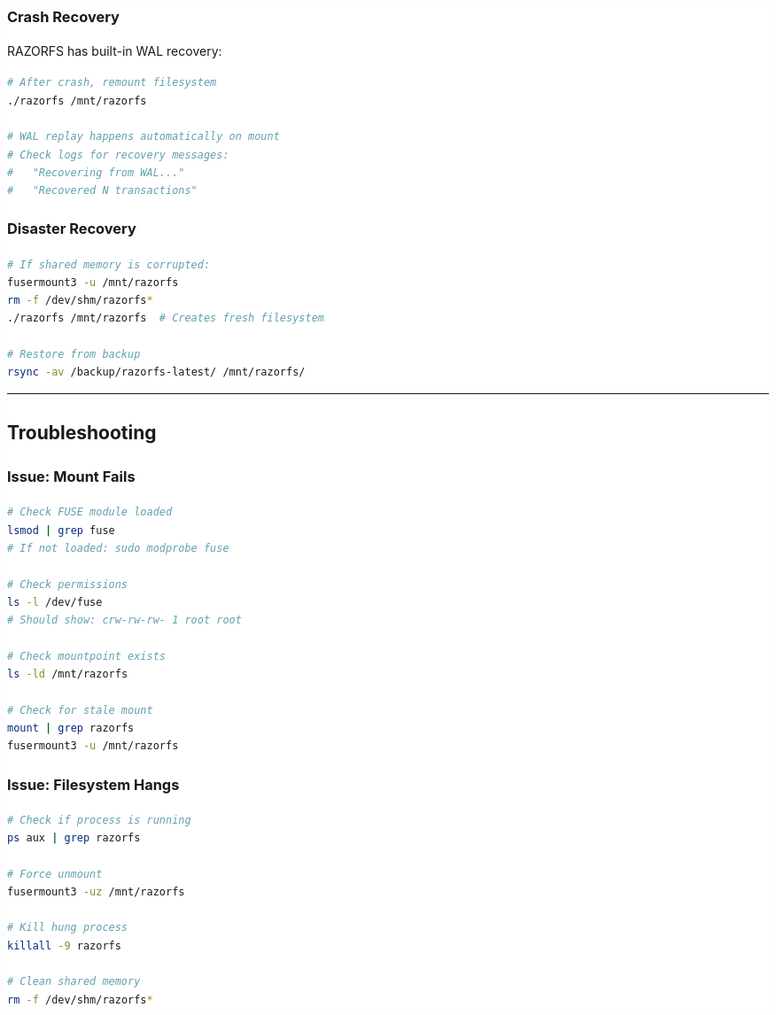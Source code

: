 ### Crash Recovery

RAZORFS has built-in WAL recovery:

```bash
# After crash, remount filesystem
./razorfs /mnt/razorfs

# WAL replay happens automatically on mount
# Check logs for recovery messages:
#   "Recovering from WAL..."
#   "Recovered N transactions"
```

### Disaster Recovery

```bash
# If shared memory is corrupted:
fusermount3 -u /mnt/razorfs
rm -f /dev/shm/razorfs*
./razorfs /mnt/razorfs  # Creates fresh filesystem

# Restore from backup
rsync -av /backup/razorfs-latest/ /mnt/razorfs/
```

---

## Troubleshooting

### Issue: Mount Fails

```bash
# Check FUSE module loaded
lsmod | grep fuse
# If not loaded: sudo modprobe fuse

# Check permissions
ls -l /dev/fuse
# Should show: crw-rw-rw- 1 root root

# Check mountpoint exists
ls -ld /mnt/razorfs

# Check for stale mount
mount | grep razorfs
fusermount3 -u /mnt/razorfs
```

### Issue: Filesystem Hangs

```bash
# Check if process is running
ps aux | grep razorfs

# Force unmount
fusermount3 -uz /mnt/razorfs

# Kill hung process
killall -9 razorfs

# Clean shared memory
rm -f /dev/shm/razorfs*
```
